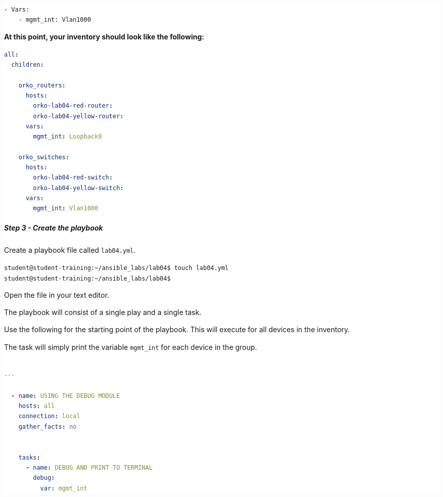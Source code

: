     - Vars:
        - mgmt_int: Vlan1000

**At this point, your inventory should look like the following:**

```yaml
all:
  children:

    orko_routers:
      hosts:
        orko-lab04-red-router:
        orko-lab04-yellow-router:
      vars:
        mgmt_int: Loopback0

    orko_switches:
      hosts:
        orko-lab04-red-switch:
        orko-lab04-yellow-switch:
      vars:
        mgmt_int: Vlan1000

```

##### Step 3 - Create the playbook

Create a playbook file called `lab04.yml`.

```
student@student-training:~/ansible_labs/lab04$ touch lab04.yml
student@student-training:~/ansible_labs/lab04$
```

Open the file in your text editor.

The playbook will consist of a single play and a single task.


Use the following for the starting point of the playbook.  This will execute for all devices in the inventory.

The task will simply print the variable `mgmt_int` for each device in the group.

```yaml

---

  - name: USING THE DEBUG MODULE
    hosts: all
    connection: local
    gather_facts: no


    tasks:
      - name: DEBUG AND PRINT TO TERMINAL
        debug: 
          var: mgmt_int
```
